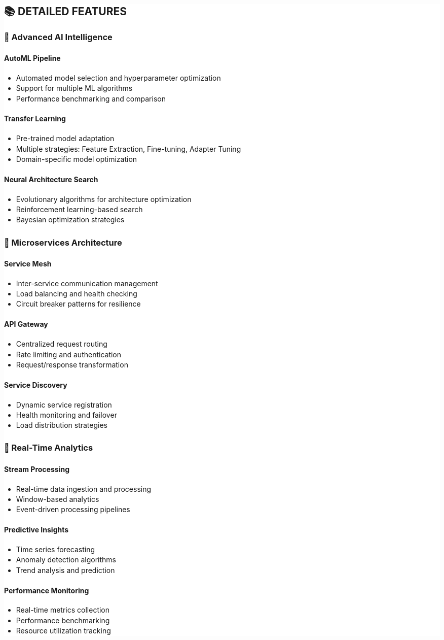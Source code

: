 
## 📚 **DETAILED FEATURES**

### **🧠 Advanced AI Intelligence**

#### **AutoML Pipeline**
- Automated model selection and hyperparameter optimization
- Support for multiple ML algorithms
- Performance benchmarking and comparison

#### **Transfer Learning**
- Pre-trained model adaptation
- Multiple strategies: Feature Extraction, Fine-tuning, Adapter Tuning
- Domain-specific model optimization

#### **Neural Architecture Search**
- Evolutionary algorithms for architecture optimization
- Reinforcement learning-based search
- Bayesian optimization strategies

### **🔧 Microservices Architecture**

#### **Service Mesh**
- Inter-service communication management
- Load balancing and health checking
- Circuit breaker patterns for resilience

#### **API Gateway**
- Centralized request routing
- Rate limiting and authentication
- Request/response transformation

#### **Service Discovery**
- Dynamic service registration
- Health monitoring and failover
- Load distribution strategies

### **🔮 Real-Time Analytics**

#### **Stream Processing**
- Real-time data ingestion and processing
- Window-based analytics
- Event-driven processing pipelines

#### **Predictive Insights**
- Time series forecasting
- Anomaly detection algorithms
- Trend analysis and prediction

#### **Performance Monitoring**
- Real-time metrics collection
- Performance benchmarking
- Resource utilization tracking
